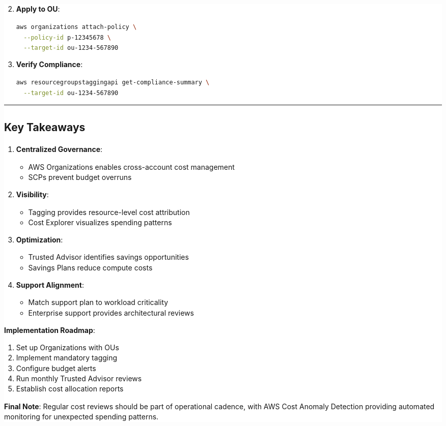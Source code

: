 
2. **Apply to OU**:
   ```bash
   aws organizations attach-policy \
     --policy-id p-12345678 \
     --target-id ou-1234-567890
   ```

3. **Verify Compliance**:
   ```bash
   aws resourcegroupstaggingapi get-compliance-summary \
     --target-id ou-1234-567890
   ```

---

## Key Takeaways

1. **Centralized Governance**:
   - AWS Organizations enables cross-account cost management
   - SCPs prevent budget overruns

2. **Visibility**:
   - Tagging provides resource-level cost attribution
   - Cost Explorer visualizes spending patterns

3. **Optimization**:
   - Trusted Advisor identifies savings opportunities
   - Savings Plans reduce compute costs

4. **Support Alignment**:
   - Match support plan to workload criticality
   - Enterprise support provides architectural reviews

**Implementation Roadmap**:
1. Set up Organizations with OUs
2. Implement mandatory tagging
3. Configure budget alerts
4. Run monthly Trusted Advisor reviews
5. Establish cost allocation reports

**Final Note**: Regular cost reviews should be part of operational cadence, with AWS Cost Anomaly Detection providing automated monitoring for unexpected spending patterns.